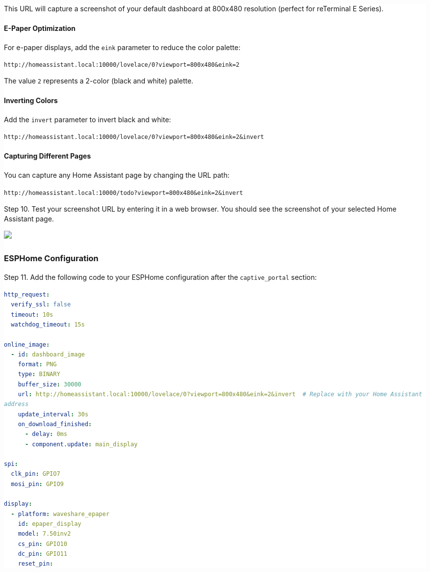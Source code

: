 This URL will capture a screenshot of your default dashboard at 800x480 resolution (perfect for reTerminal E Series).

#### E-Paper Optimization

For e-paper displays, add the `eink` parameter to reduce the color palette:

```
http://homeassistant.local:10000/lovelace/0?viewport=800x480&eink=2
```

The value `2` represents a 2-color (black and white) palette.

#### Inverting Colors

Add the `invert` parameter to invert black and white:

```
http://homeassistant.local:10000/lovelace/0?viewport=800x480&eink=2&invert
```

#### Capturing Different Pages

You can capture any Home Assistant page by changing the URL path:

```
http://homeassistant.local:10000/todo?viewport=800x480&eink=2&invert
```

Step 10. Test your screenshot URL by entering it in a web browser. You should see the screenshot of your selected Home Assistant page.

<div style={{textAlign:'center'}}><img src="https://files.seeedstudio.com/wiki/xiao_075inch_epaper_panel/92.jpg" style={{width:800, height:'auto'}}/></div>

### ESPHome Configuration

Step 11. Add the following code to your ESPHome configuration after the `captive_portal` section:

<Tabs>
<TabItem value="For E1001" label="For E1001" default>

```yaml
http_request:
  verify_ssl: false
  timeout: 10s
  watchdog_timeout: 15s

online_image:
  - id: dashboard_image
    format: PNG
    type: BINARY
    buffer_size: 30000
    url: http://homeassistant.local:10000/lovelace/0?viewport=800x480&eink=2&invert  # Replace with your Home Assistant address
    update_interval: 30s
    on_download_finished:
      - delay: 0ms
      - component.update: main_display

spi:
  clk_pin: GPIO7
  mosi_pin: GPIO9

display:
  - platform: waveshare_epaper
    id: epaper_display
    model: 7.50inv2
    cs_pin: GPIO10
    dc_pin: GPIO11
    reset_pin:
```